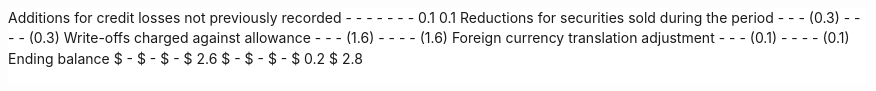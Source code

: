 <tr>
<td>Additions for credit losses not previously recorded</td>
<td>-</td>
<td>-</td>
<td>-</td>
<td>-</td>
<td>-</td>
<td>-</td>
<td>-</td>
<td>0.1</td>
<td>0.1</td>
</tr>
<tr>
<td>Reductions for securities sold during the period</td>
<td>-</td>
<td>-</td>
<td>-</td>
<td>(0.3)</td>
<td>-</td>
<td>-</td>
<td>-</td>
<td>-</td>
<td>(0.3)</td>
</tr>
<tr>
<td>Write-offs charged against allowance</td>
<td>-</td>
<td>-</td>
<td>-</td>
<td>(1.6)</td>
<td>-</td>
<td>-</td>
<td>-</td>
<td>-</td>
<td>(1.6)</td>
</tr>
<tr>
<td>Foreign currency translation adjustment</td>
<td>-</td>
<td>-</td>
<td>-</td>
<td>(0.1)</td>
<td>-</td>
<td>-</td>
<td>-</td>
<td>-</td>
<td>(0.1)</td>
</tr>
<tr>
<td>Ending balance</td>
<td>$ -</td>
<td>$ -</td>
<td>$ -</td>
<td>$ 2.6</td>
<td>$ -</td>
<td>$ -</td>
<td>$ -</td>
<td>$ 0.2</td>
<td>$ 2.8</td>
</tr>
</tbody>
</table>
<table>
<thead>